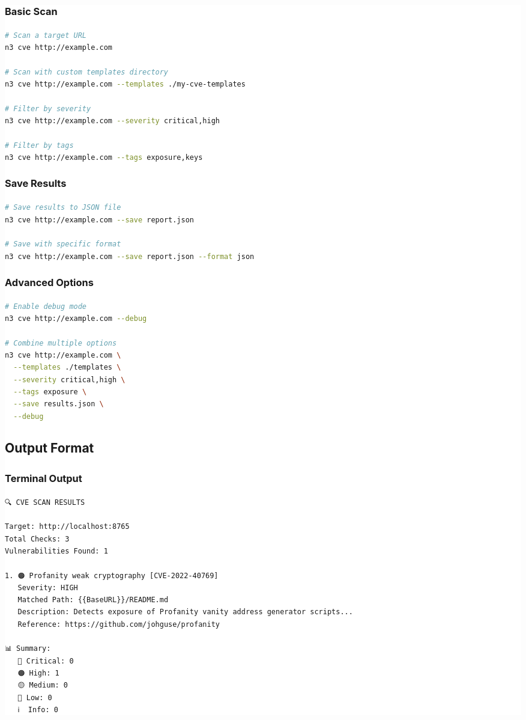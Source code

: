 ### Basic Scan

```bash
# Scan a target URL
n3 cve http://example.com

# Scan with custom templates directory
n3 cve http://example.com --templates ./my-cve-templates

# Filter by severity
n3 cve http://example.com --severity critical,high

# Filter by tags
n3 cve http://example.com --tags exposure,keys
```

### Save Results

```bash
# Save results to JSON file
n3 cve http://example.com --save report.json

# Save with specific format
n3 cve http://example.com --save report.json --format json
```

### Advanced Options

```bash
# Enable debug mode
n3 cve http://example.com --debug

# Combine multiple options
n3 cve http://example.com \
  --templates ./templates \
  --severity critical,high \
  --tags exposure \
  --save results.json \
  --debug
```

## Output Format

### Terminal Output

```
🔍 CVE SCAN RESULTS

Target: http://localhost:8765
Total Checks: 3
Vulnerabilities Found: 1

1. 🟠 Profanity weak cryptography [CVE-2022-40769]
   Severity: HIGH
   Matched Path: {{BaseURL}}/README.md
   Description: Detects exposure of Profanity vanity address generator scripts...
   Reference: https://github.com/johguse/profanity

📊 Summary:
   🔴 Critical: 0
   🟠 High: 1
   🟡 Medium: 0
   🔵 Low: 0
   ℹ️  Info: 0

```